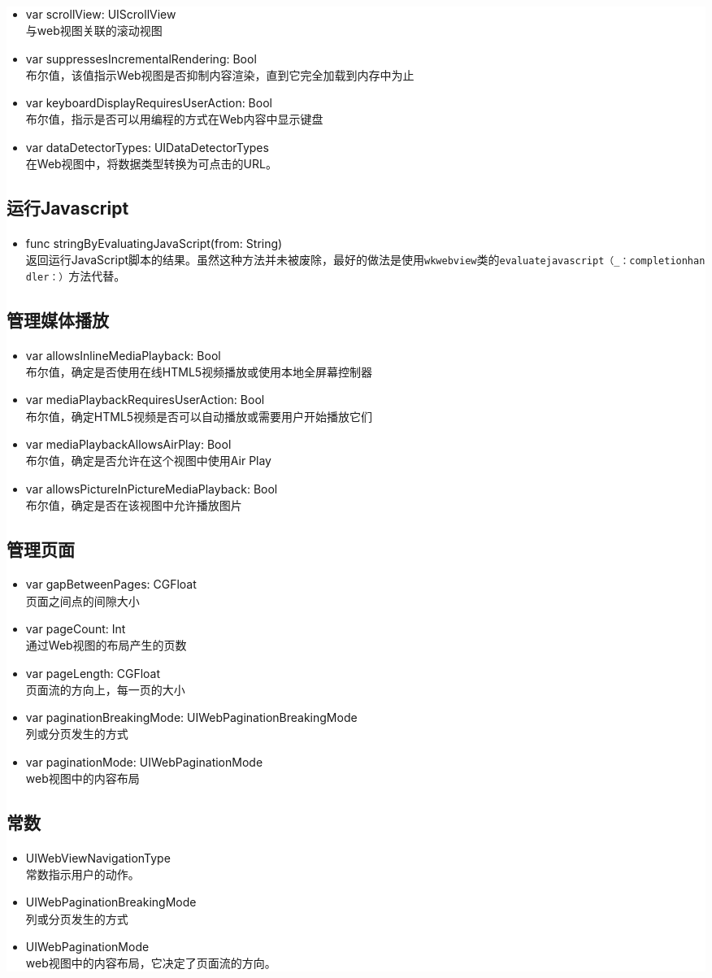 *	var scrollView: UIScrollView   
	与web视图关联的滚动视图

*	var suppressesIncrementalRendering: Bool   
	布尔值，该值指示Web视图是否抑制内容渲染，直到它完全加载到内存中为止

*	var keyboardDisplayRequiresUserAction: Bool   
	布尔值，指示是否可以用编程的方式在Web内容中显示键盘
	
*	var dataDetectorTypes: UIDataDetectorTypes   
	在Web视图中，将数据类型转换为可点击的URL。

## 运行Javascript
*	func stringByEvaluatingJavaScript(from: String)   
	返回运行JavaScript脚本的结果。虽然这种方法并未被废除，最好的做法是使用``wkwebview``类的``evaluatejavascript（_：completionhandler：）``方法代替。

## 管理媒体播放
*	var allowsInlineMediaPlayback: Bool   
	布尔值，确定是否使用在线HTML5视频播放或使用本地全屏幕控制器

*	var mediaPlaybackRequiresUserAction: Bool    
	布尔值，确定HTML5视频是否可以自动播放或需要用户开始播放它们
  
*	var mediaPlaybackAllowsAirPlay: Bool   
	布尔值，确定是否允许在这个视图中使用Air Play
   
*	var allowsPictureInPictureMediaPlayback: Bool    
	布尔值，确定是否在该视图中允许播放图片

## 管理页面
*	var gapBetweenPages: CGFloat   
	页面之间点的间隙大小

*	var pageCount: Int   
	通过Web视图的布局产生的页数
  
*	var pageLength: CGFloat   
	页面流的方向上，每一页的大小
*	var paginationBreakingMode: UIWebPaginationBreakingMode    
	列或分页发生的方式

*	var paginationMode: UIWebPaginationMode    
	web视图中的内容布局

## 常数
*	UIWebViewNavigationType    
	常数指示用户的动作。

*	UIWebPaginationBreakingMode   
	列或分页发生的方式
	
*	UIWebPaginationMode    
	web视图中的内容布局，它决定了页面流的方向。
